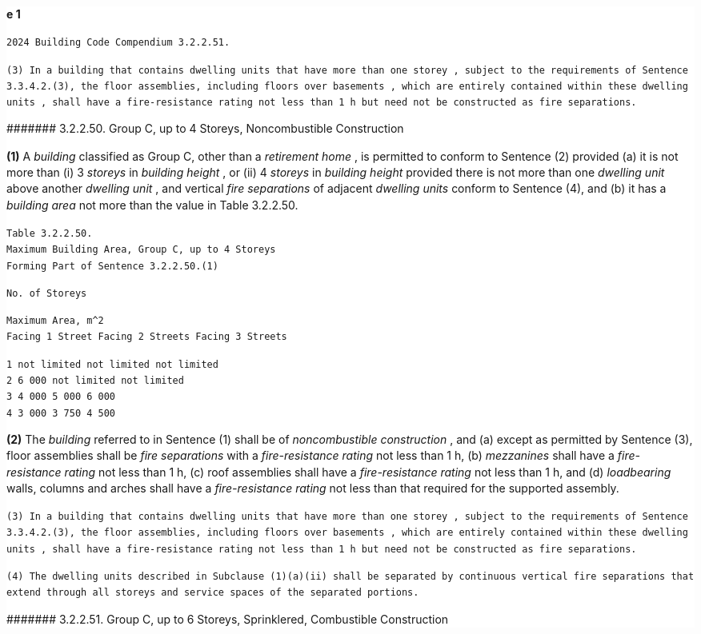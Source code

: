 **e 1**


```
2024 Building Code Compendium 3.2.2.51.
```
```
(3) In a building that contains dwelling units that have more than one storey , subject to the requirements of Sentence
3.3.4.2.(3), the floor assemblies, including floors over basements , which are entirely contained within these dwelling
units , shall have a fire-resistance rating not less than 1 h but need not be constructed as fire separations.
```
####### 3.2.2.50. Group C, up to 4 Storeys, Noncombustible Construction

**(1)** A _building_ classified as Group C, other than a _retirement home_ , is permitted to conform to Sentence (2) provided
(a) it is not more than
(i) 3 _storeys_ in _building height_ , or
(ii) 4 _storeys_ in _building height_ provided there is not more than one _dwelling unit_ above another _dwelling unit_ ,
and vertical _fire separations_ of adjacent _dwelling units_ conform to Sentence (4), and
(b) it has a _building area_ not more than the value in Table 3.2.2.50.

```
Table 3.2.2.50.
Maximum Building Area, Group C, up to 4 Storeys
Forming Part of Sentence 3.2.2.50.(1)
```
```
No. of Storeys
```
```
Maximum Area, m^2
Facing 1 Street Facing 2 Streets Facing 3 Streets
```
```
1 not limited not limited not limited
2 6 000 not limited not limited
3 4 000 5 000 6 000
4 3 000 3 750 4 500
```
**(2)** The _building_ referred to in Sentence (1) shall be of _noncombustible construction_ , and
(a) except as permitted by Sentence (3), floor assemblies shall be _fire separations_ with a _fire-resistance rating_ not less
than 1 h,
(b) _mezzanines_ shall have a _fire-resistance rating_ not less than 1 h,
(c) roof assemblies shall have a _fire-resistance rating_ not less than 1 h, and
(d) _loadbearing_ walls, columns and arches shall have a _fire-resistance rating_ not less than that required for the
supported assembly.

```
(3) In a building that contains dwelling units that have more than one storey , subject to the requirements of Sentence
3.3.4.2.(3), the floor assemblies, including floors over basements , which are entirely contained within these dwelling
units , shall have a fire-resistance rating not less than 1 h but need not be constructed as fire separations.
```
```
(4) The dwelling units described in Subclause (1)(a)(ii) shall be separated by continuous vertical fire separations that
extend through all storeys and service spaces of the separated portions.
```
####### 3.2.2.51. Group C, up to 6 Storeys, Sprinklered, Combustible Construction
